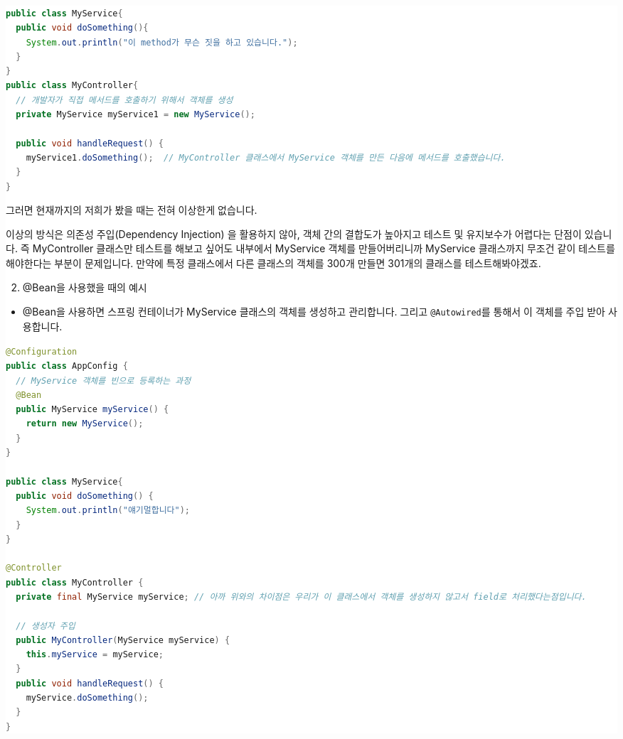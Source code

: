 ```java
public class MyService{
  public void doSomething(){
    System.out.println("이 method가 무슨 짓을 하고 있습니다.");
  }
}
public class MyController{
  // 개발자가 직접 메서드를 호출하기 위해서 객체를 생성
  private MyService myService1 = new MyService();

  public void handleRequest() {
    myService1.doSomething();  // MyController 클래스에서 MyService 객체를 만든 다음에 메서드를 호출했습니다.
  }
}
```

그러면 현재까지의 저희가 봤을 때는 전혀 이상한게 없습니다.

이상의 방식은 의존성 주입(Dependency Injection) 을 활용하지 않아, 객체 간의 결합도가 높아지고 테스트 및 유지보수가 어렵다는 단점이 있습니다. 즉 MyController 클래스만 테스트를 해보고 싶어도 내부에서 MyService 객체를 만들어버리니까 MyService 클래스까지 무조건 같이 테스트를 해야한다는 부분이 문제입니다. 만약에 특정 클래스에서 다른 클래스의 객체를 300개 만들면 301개의 클래스를 테스트해봐야겠죠.

2. @Bean을 사용했을 때의 예시

- @Bean을 사용하면 스프링 컨테이너가 MyService 클래스의 객체를 생성하고 관리합니다. 그리고 `@Autowired`를 통해서 이 객체를 주입 받아 사용합니다.

```java
@Configuration
public class AppConfig {
  // MyService 객체를 빈으로 등록하는 과정
  @Bean
  public MyService myService() {
    return new MyService();
  }
}

public class MyService{
  public void doSomething() {
    System.out.println("얘기멀합니다");
  }
}

@Controller
public class MyController {
  private final MyService myService; // 아까 위와의 차이점은 우리가 이 클래스에서 객체를 생성하지 않고서 field로 처리했다는점입니다.

  // 생성자 주입
  public MyController(MyService myService) {
    this.myService = myService;
  }
  public void handleRequest() {
    myService.doSomething();
  }
}
```
